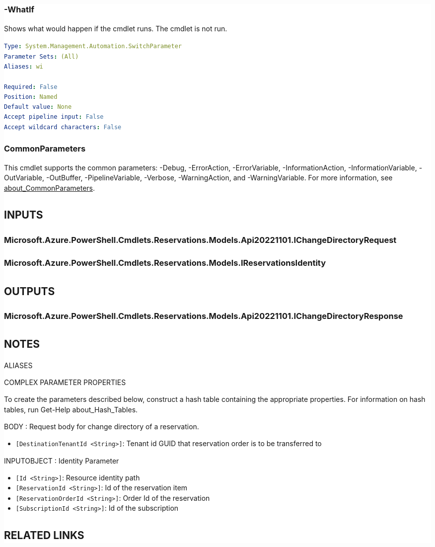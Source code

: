 ### -WhatIf
Shows what would happen if the cmdlet runs.
The cmdlet is not run.

```yaml
Type: System.Management.Automation.SwitchParameter
Parameter Sets: (All)
Aliases: wi

Required: False
Position: Named
Default value: None
Accept pipeline input: False
Accept wildcard characters: False
```

### CommonParameters
This cmdlet supports the common parameters: -Debug, -ErrorAction, -ErrorVariable, -InformationAction, -InformationVariable, -OutVariable, -OutBuffer, -PipelineVariable, -Verbose, -WarningAction, and -WarningVariable. For more information, see [about_CommonParameters](http://go.microsoft.com/fwlink/?LinkID=113216).

## INPUTS

### Microsoft.Azure.PowerShell.Cmdlets.Reservations.Models.Api20221101.IChangeDirectoryRequest

### Microsoft.Azure.PowerShell.Cmdlets.Reservations.Models.IReservationsIdentity

## OUTPUTS

### Microsoft.Azure.PowerShell.Cmdlets.Reservations.Models.Api20221101.IChangeDirectoryResponse

## NOTES

ALIASES

COMPLEX PARAMETER PROPERTIES

To create the parameters described below, construct a hash table containing the appropriate properties. For information on hash tables, run Get-Help about_Hash_Tables.


BODY <IChangeDirectoryRequest>: Request body for change directory of a reservation.
  - `[DestinationTenantId <String>]`: Tenant id GUID that reservation order is to be transferred to

INPUTOBJECT <IReservationsIdentity>: Identity Parameter
  - `[Id <String>]`: Resource identity path
  - `[ReservationId <String>]`: Id of the reservation item
  - `[ReservationOrderId <String>]`: Order Id of the reservation
  - `[SubscriptionId <String>]`: Id of the subscription

## RELATED LINKS


